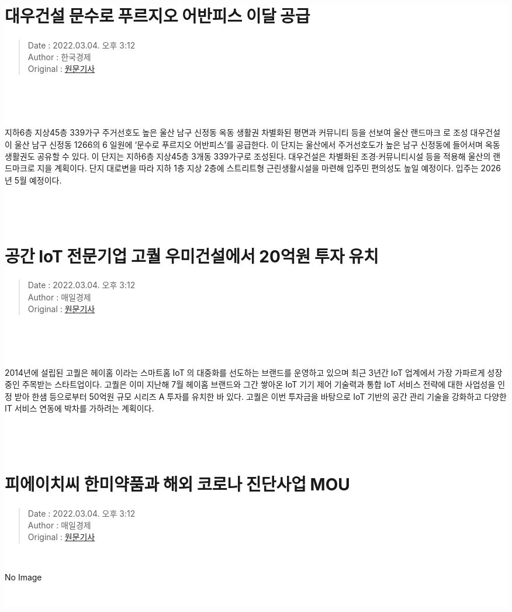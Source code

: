   
# 대우건설 문수로 푸르지오 어반피스 이달 공급  
  
> Date : 2022.03.04. 오후 3:12  
> Author : 한국경제  
> Original : [원문기사](https://news.naver.com/main/read.naver?mode=LSD&mid=sec&sid1=101&oid=015&aid=0004670599)  
<br/>  
  
<img alt="" src="https://imgnews.pstatic.net/image/015/2022/03/04/0004670599_001_20220304151201053.jpg?type=w647"/>  
<br/><br/>  
  
지하6층 지상45층 339가구 주거선호도 높은 울산 남구 신정동 옥동 생활권 차별화된 평면과 커뮤니티 등을 선보여 울산 랜드마크 로 조성 대우건설이 울산 남구 신정동 1266의 6 일원에 ‘문수로 푸르지오 어반피스’를 공급한다.
이 단지는 울산에서 주거선호도가 높은 남구 신정동에 들어서며 옥동 생활권도 공유할 수 있다.
이 단지는 지하6층 지상45층 3개동 339가구로 조성된다.
대우건설은 차별화된 조경·커뮤니티시설 등을 적용해 울산의 랜드마크로 지을 계획이다.
단지 대로변을 따라 지하 1층 지상 2층에 스트리트형 근린생활시설을 마련해 입주민 편의성도 높일 예정이다.
입주는 2026년 5월 예정이다.  
<br/><br/><br/>  

  
# 공간 IoT 전문기업 고퀄 우미건설에서 20억원 투자 유치  
  
> Date : 2022.03.04. 오후 3:12  
> Author : 매일경제  
> Original : [원문기사](https://news.naver.com/main/read.naver?mode=LSD&mid=sec&sid1=101&oid=009&aid=0004930292)  
<br/>  
  
<img alt="" src="https://imgnews.pstatic.net/image/009/2022/03/04/0004930292_001_20220304151201542.jpg?type=w647"/>  
<br/><br/>  
  
2014년에 설립된 고퀄은 헤이홈 이라는 스마트홈 IoT 의 대중화를 선도하는 브랜드를 운영하고 있으며 최근 3년간 IoT 업계에서 가장 가파르게 성장중인 주목받는 스타트업이다.
고퀄은 이미 지난해 7월 헤이홈 브랜드와 그간 쌓아온 IoT 기기 제어 기술력과 통합 IoT 서비스 전략에 대한 사업성을 인정 받아 한샘 등으로부터 50억원 규모 시리즈 A 투자를 유치한 바 있다.
고퀄은 이번 투자금을 바탕으로 IoT 기반의 공간 관리 기술을 강화하고 다양한 IT 서비스 연동에 박차를 가하려는 계획이다.  
<br/><br/><br/>  

  
# 피에이치씨 한미약품과 해외 코로나 진단사업 MOU  
  
> Date : 2022.03.04. 오후 3:12  
> Author : 매일경제  
> Original : [원문기사](https://news.naver.com/main/read.naver?mode=LSD&mid=sec&sid1=101&oid=009&aid=0004930291)  
<br/>  
  
No Image  
<br/><br/>  
  